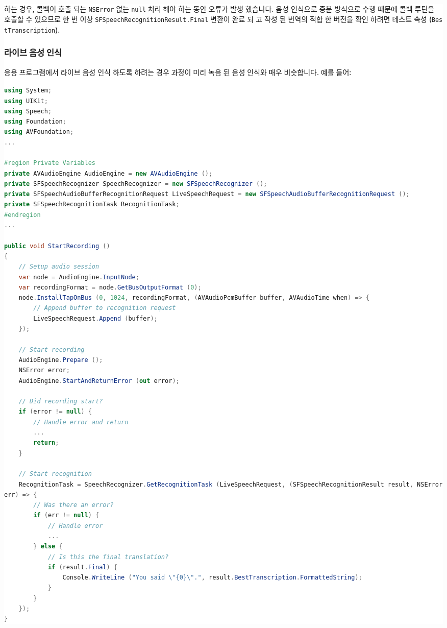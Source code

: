 하는 경우, 콜백이 호출 되는 `NSError` 없는 `null` 처리 해야 하는 동안 오류가 발생 했습니다. 음성 인식으로 증분 방식으로 수행 때문에 콜백 루틴을 호출할 수 있으므로 한 번 이상 `SFSpeechRecognitionResult.Final` 변환이 완료 되 고 작성 된 번역의 적합 한 버전을 확인 하려면 테스트 속성 (`BestTranscription`).

### <a name="recognizing-live-speech"></a>라이브 음성 인식

응용 프로그램에서 라이브 음성 인식 하도록 하려는 경우 과정이 미리 녹음 된 음성 인식와 매우 비슷합니다. 예를 들어:

```csharp
using System;
using UIKit;
using Speech;
using Foundation;
using AVFoundation;
...

#region Private Variables
private AVAudioEngine AudioEngine = new AVAudioEngine ();
private SFSpeechRecognizer SpeechRecognizer = new SFSpeechRecognizer ();
private SFSpeechAudioBufferRecognitionRequest LiveSpeechRequest = new SFSpeechAudioBufferRecognitionRequest ();
private SFSpeechRecognitionTask RecognitionTask;
#endregion
...

public void StartRecording ()
{
    // Setup audio session
    var node = AudioEngine.InputNode;
    var recordingFormat = node.GetBusOutputFormat (0);
    node.InstallTapOnBus (0, 1024, recordingFormat, (AVAudioPcmBuffer buffer, AVAudioTime when) => {
        // Append buffer to recognition request
        LiveSpeechRequest.Append (buffer);
    });

    // Start recording
    AudioEngine.Prepare ();
    NSError error;
    AudioEngine.StartAndReturnError (out error);

    // Did recording start?
    if (error != null) {
        // Handle error and return
        ...
        return;
    }

    // Start recognition
    RecognitionTask = SpeechRecognizer.GetRecognitionTask (LiveSpeechRequest, (SFSpeechRecognitionResult result, NSError err) => {
        // Was there an error?
        if (err != null) {
            // Handle error
            ...
        } else {
            // Is this the final translation?
            if (result.Final) {
                Console.WriteLine ("You said \"{0}\".", result.BestTranscription.FormattedString);
            }
        }
    });
}

```